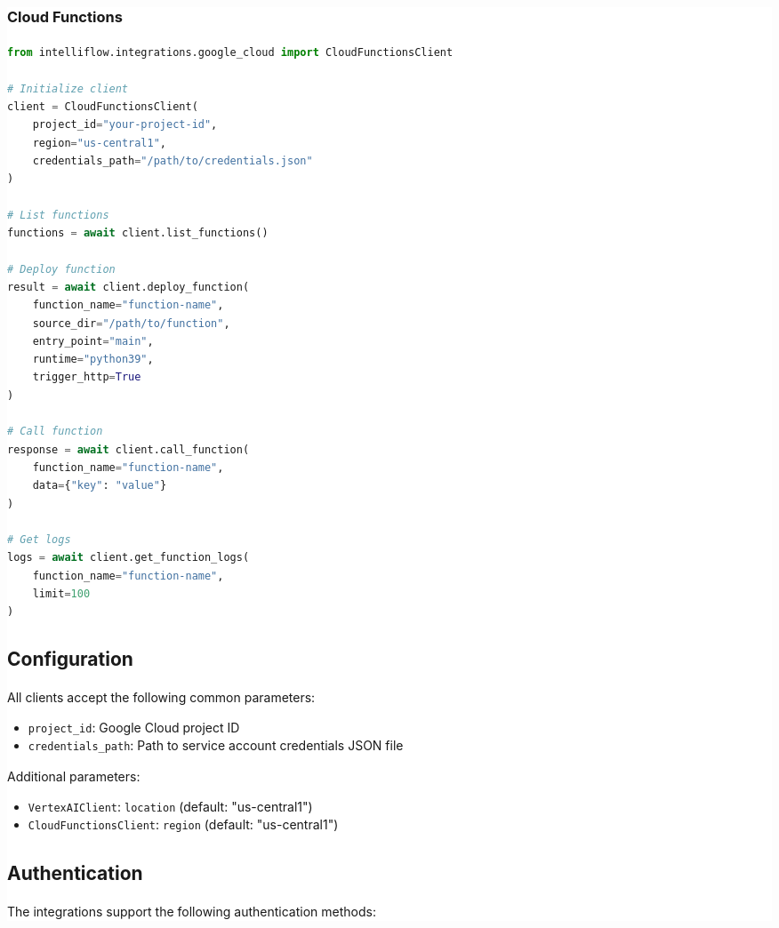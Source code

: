 ### Cloud Functions

```python
from intelliflow.integrations.google_cloud import CloudFunctionsClient

# Initialize client
client = CloudFunctionsClient(
    project_id="your-project-id",
    region="us-central1",
    credentials_path="/path/to/credentials.json"
)

# List functions
functions = await client.list_functions()

# Deploy function
result = await client.deploy_function(
    function_name="function-name",
    source_dir="/path/to/function",
    entry_point="main",
    runtime="python39",
    trigger_http=True
)

# Call function
response = await client.call_function(
    function_name="function-name",
    data={"key": "value"}
)

# Get logs
logs = await client.get_function_logs(
    function_name="function-name",
    limit=100
)
```

## Configuration

All clients accept the following common parameters:

- `project_id`: Google Cloud project ID
- `credentials_path`: Path to service account credentials JSON file

Additional parameters:

- `VertexAIClient`: `location` (default: "us-central1")
- `CloudFunctionsClient`: `region` (default: "us-central1")

## Authentication

The integrations support the following authentication methods:
